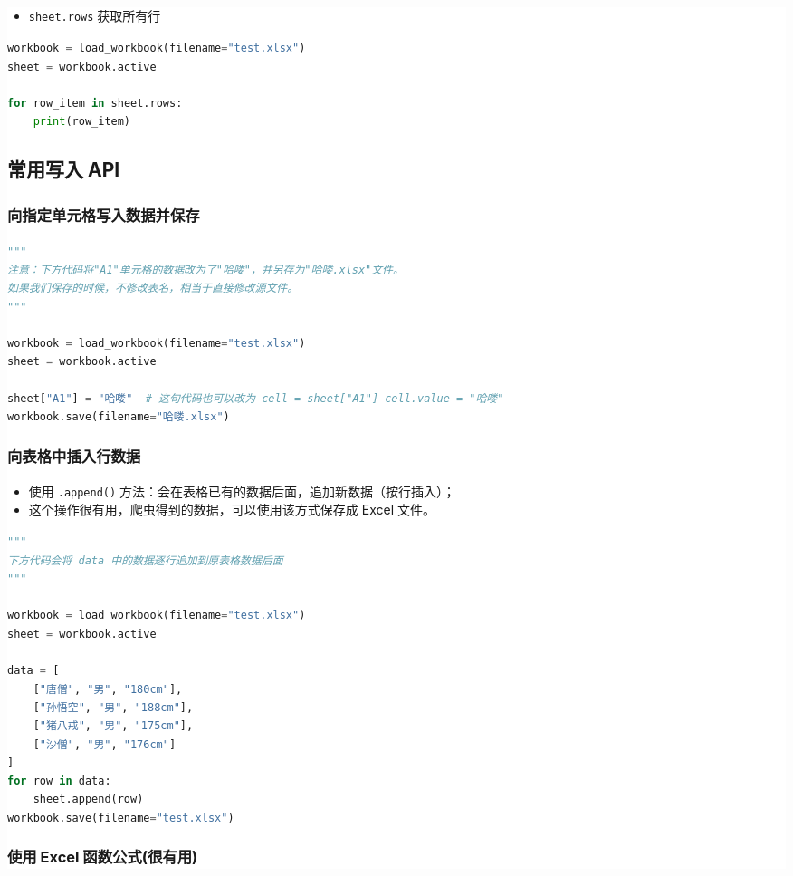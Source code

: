 * `sheet.rows` 获取所有行

```python
workbook = load_workbook(filename="test.xlsx")
sheet = workbook.active

for row_item in sheet.rows:
    print(row_item)
```

## 常用写入 API

### 向指定单元格写入数据并保存

```python
"""
注意：下方代码将"A1"单元格的数据改为了"哈喽"，并另存为"哈喽.xlsx"文件。
如果我们保存的时候，不修改表名，相当于直接修改源文件。
"""

workbook = load_workbook(filename="test.xlsx")
sheet = workbook.active

sheet["A1"] = "哈喽"  # 这句代码也可以改为 cell = sheet["A1"] cell.value = "哈喽"
workbook.save(filename="哈喽.xlsx")
```

### 向表格中插入行数据

* 使用 `.append()` 方法：会在表格已有的数据后面，追加新数据（按行插入）；
* 这个操作很有用，爬虫得到的数据，可以使用该方式保存成 Excel 文件。

```python
"""
下方代码会将 data 中的数据逐行追加到原表格数据后面
"""

workbook = load_workbook(filename="test.xlsx")
sheet = workbook.active

data = [
    ["唐僧", "男", "180cm"],
    ["孙悟空", "男", "188cm"],
    ["猪八戒", "男", "175cm"],
    ["沙僧", "男", "176cm"]
]
for row in data:
    sheet.append(row)
workbook.save(filename="test.xlsx")
```

### 使用 Excel 函数公式(很有用)
